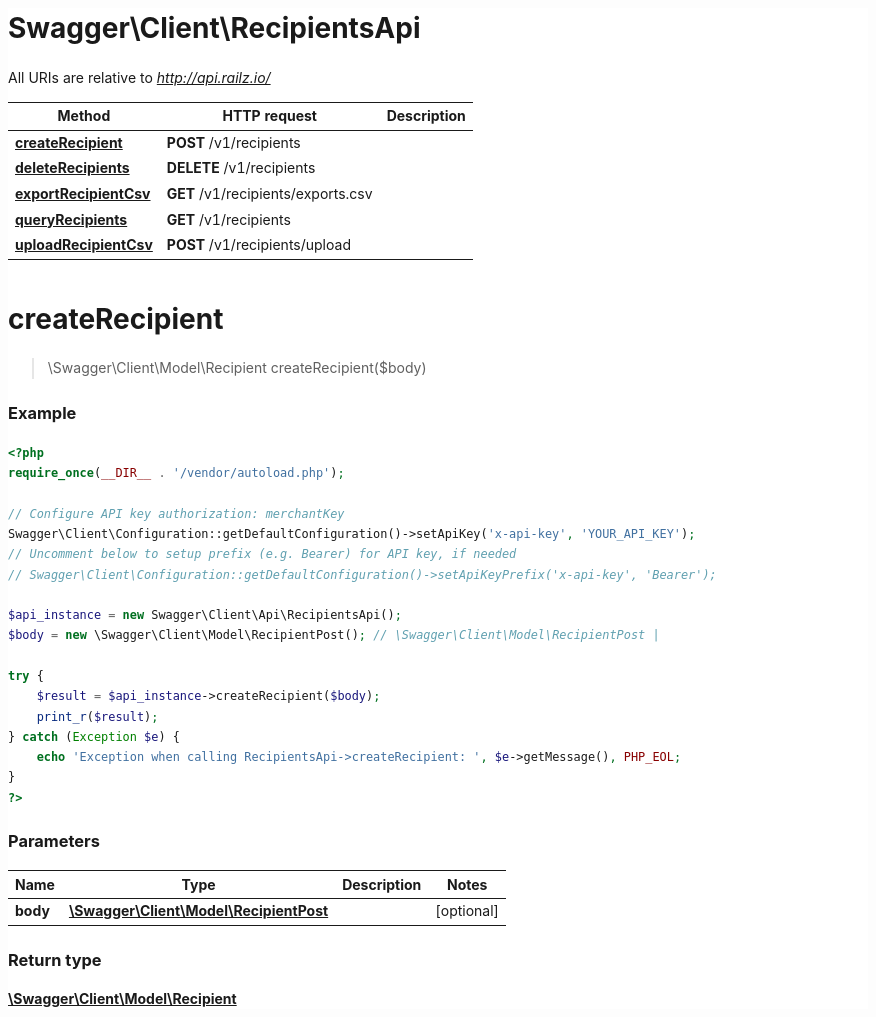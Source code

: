 # Swagger\Client\RecipientsApi

All URIs are relative to *http://api.railz.io/*

Method | HTTP request | Description
------------- | ------------- | -------------
[**createRecipient**](RecipientsApi.md#createRecipient) | **POST** /v1/recipients | 
[**deleteRecipients**](RecipientsApi.md#deleteRecipients) | **DELETE** /v1/recipients | 
[**exportRecipientCsv**](RecipientsApi.md#exportRecipientCsv) | **GET** /v1/recipients/exports.csv | 
[**queryRecipients**](RecipientsApi.md#queryRecipients) | **GET** /v1/recipients | 
[**uploadRecipientCsv**](RecipientsApi.md#uploadRecipientCsv) | **POST** /v1/recipients/upload | 


# **createRecipient**
> \Swagger\Client\Model\Recipient createRecipient($body)



### Example
```php
<?php
require_once(__DIR__ . '/vendor/autoload.php');

// Configure API key authorization: merchantKey
Swagger\Client\Configuration::getDefaultConfiguration()->setApiKey('x-api-key', 'YOUR_API_KEY');
// Uncomment below to setup prefix (e.g. Bearer) for API key, if needed
// Swagger\Client\Configuration::getDefaultConfiguration()->setApiKeyPrefix('x-api-key', 'Bearer');

$api_instance = new Swagger\Client\Api\RecipientsApi();
$body = new \Swagger\Client\Model\RecipientPost(); // \Swagger\Client\Model\RecipientPost | 

try {
    $result = $api_instance->createRecipient($body);
    print_r($result);
} catch (Exception $e) {
    echo 'Exception when calling RecipientsApi->createRecipient: ', $e->getMessage(), PHP_EOL;
}
?>
```

### Parameters

Name | Type | Description  | Notes
------------- | ------------- | ------------- | -------------
 **body** | [**\Swagger\Client\Model\RecipientPost**](../Model/\Swagger\Client\Model\RecipientPost.md)|  | [optional]

### Return type

[**\Swagger\Client\Model\Recipient**](../Model/Recipient.md)

